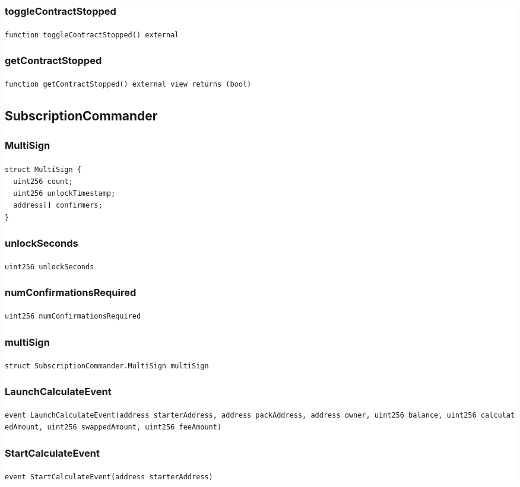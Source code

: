 ### toggleContractStopped

```solidity
function toggleContractStopped() external
```

### getContractStopped

```solidity
function getContractStopped() external view returns (bool)
```

## SubscriptionCommander

### MultiSign

```solidity
struct MultiSign {
  uint256 count;
  uint256 unlockTimestamp;
  address[] confirmers;
}
```

### unlockSeconds

```solidity
uint256 unlockSeconds
```

### numConfirmationsRequired

```solidity
uint256 numConfirmationsRequired
```

### multiSign

```solidity
struct SubscriptionCommander.MultiSign multiSign
```

### LaunchCalculateEvent

```solidity
event LaunchCalculateEvent(address starterAddress, address packAddress, address owner, uint256 balance, uint256 calculatedAmount, uint256 swappedAmount, uint256 feeAmount)
```

### StartCalculateEvent

```solidity
event StartCalculateEvent(address starterAddress)
```
